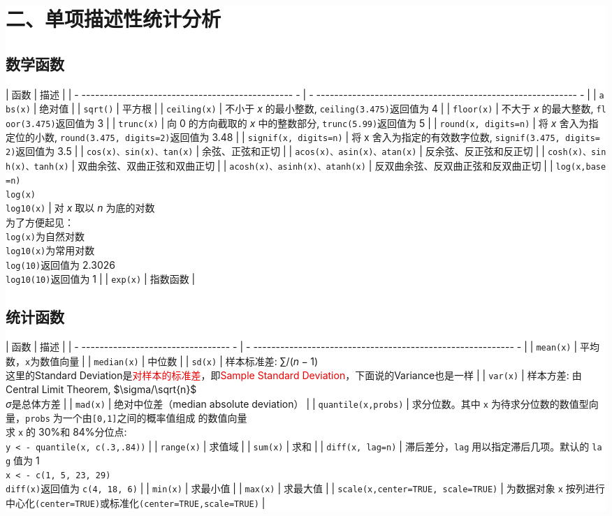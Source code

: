 
# 二、单项描述性统计分析

## 数学函数

| 函数            | 描述               |
|  - ----------------------------------------------- - |  - ---------------------------------------------------------- - |
| `abs(x)`           | 绝对值              |
| `sqrt()`           | 平方根              |
| `ceiling(x)`          | 不小于 *x* 的最小整数, `ceiling(3.475)`返回值为 4   |
| `floor(x)`          | 不大于 *x* 的最大整数, `floor(3.475)`返回值为 3    |
| `trunc(x)`          | 向 0 的方向截取的 *x* 中的整数部分, `trunc(5.99)`返回值为 5 |
| `round(x, digits=n)`        | 将 *x* 舍入为指定位的小数, `round(3.475, digits=2)`返回值为 3.48 |
| `signif(x, digits=n)`        | 将 x 舍入为指定的有效数字位数, `signif(3.475, digits=2)`返回值为 3.5 |
| `cos(x)、sin(x)、tan(x)`       | 余弦、正弦和正切            |
| `acos(x)、asin(x)、atan(x)`      | 反余弦、反正弦和反正切          |
| `cosh(x)、sinh(x)、tanh(x)`      | 双曲余弦、双曲正弦和双曲正切         |
| `acosh(x)、asinh(x)、atanh(x)`     | 反双曲余弦、反双曲正弦和反双曲正切       |
| `log(x,base=n)` <br />`log(x) ` <br />`log10(x)` | 对 *x* 取以 *n* 为底的对数<br />为了方便起见： <br />`log(x)`为自然对数 <br />`log10(x)`为常用对数 <br />`log(10)`返回值为 2.3026 <br />`log10(10)`返回值为 1 |
| `exp(x)`           | 指数函数              |

## 统计函数

| 函数        | 描述               |
|  - --------------------------------- - |  - ---------------------------------------------------------- - |
| `mean(x)`       | 平均数，`x`为数值向量          |
| `median(x)`       | 中位数              |
| `sd(x)`        | 样本标准差: $\sum / (n-1)$<br />这里的Standard Deviation是<font color="EE0000">对样本的标准差</font>，即<font color="EE0000">Sample Standard Deviation</font>，下面说的Variance也是一样 |
| `var(x)`       | 样本方差: 由Central Limit Theorem, $\sigma/\sqrt{n}$<br />$\sigma$是总体方差 |
| `mad(x)`       | 绝对中位差（median absolute deviation）      |
| `quantile(x,probs)`     | 求分位数。其中 `x` 为待求分位数的数值型向量，`probs` 为一个由`[0,1]`之间的概率值组成 的数值向量 <br />求 `x` 的 30%和 84%分位点:<br /> `y < - quantile(x, c(.3,.84))` |
| `range(x)`       | 求值域              |
| `sum(x)`       | 求和               |
| `diff(x, lag=n)`     | 滞后差分，`lag` 用以指定滞后几项。默认的 `lag` 值为 1<br />`x < - c(1, 5, 23, 29)` <br />`diff(x)`返回值为 `c(4, 18, 6)` |
| `min(x)`       | 求最小值              |
| `max(x)`       | 求最大值              |
| `scale(x,center=TRUE, scale=TRUE)` | 为数据对象 `x` 按列进行中心化`(center=TRUE)`或标准化`(center=TRUE,scale=TRUE)` |

